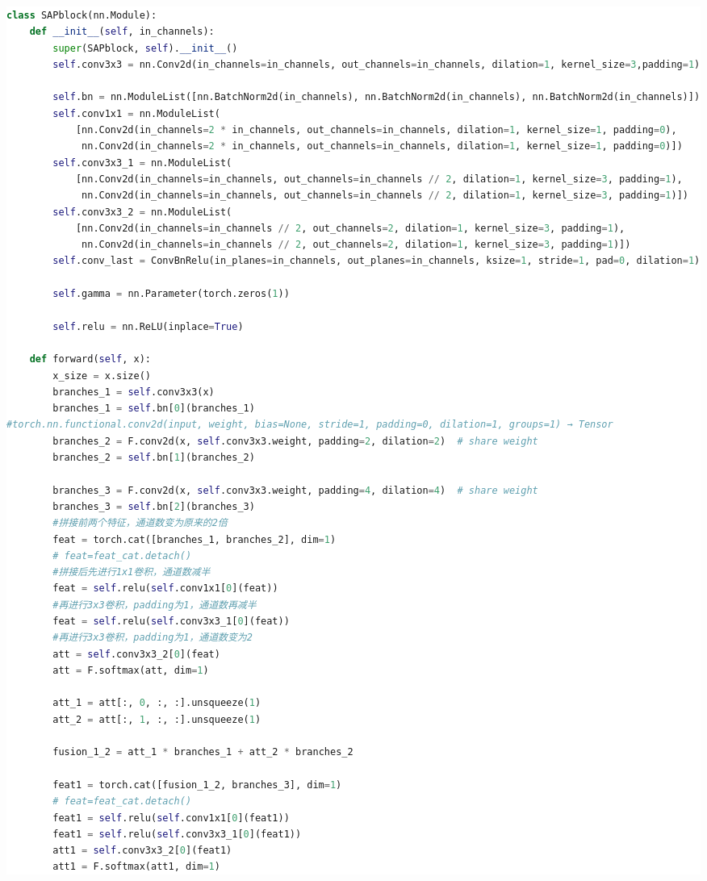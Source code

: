 ```python
class SAPblock(nn.Module):
    def __init__(self, in_channels):
        super(SAPblock, self).__init__()
        self.conv3x3 = nn.Conv2d(in_channels=in_channels, out_channels=in_channels, dilation=1, kernel_size=3,padding=1)

        self.bn = nn.ModuleList([nn.BatchNorm2d(in_channels), nn.BatchNorm2d(in_channels), nn.BatchNorm2d(in_channels)])
        self.conv1x1 = nn.ModuleList(
            [nn.Conv2d(in_channels=2 * in_channels, out_channels=in_channels, dilation=1, kernel_size=1, padding=0),
             nn.Conv2d(in_channels=2 * in_channels, out_channels=in_channels, dilation=1, kernel_size=1, padding=0)])
        self.conv3x3_1 = nn.ModuleList(
            [nn.Conv2d(in_channels=in_channels, out_channels=in_channels // 2, dilation=1, kernel_size=3, padding=1),
             nn.Conv2d(in_channels=in_channels, out_channels=in_channels // 2, dilation=1, kernel_size=3, padding=1)])
        self.conv3x3_2 = nn.ModuleList(
            [nn.Conv2d(in_channels=in_channels // 2, out_channels=2, dilation=1, kernel_size=3, padding=1),
             nn.Conv2d(in_channels=in_channels // 2, out_channels=2, dilation=1, kernel_size=3, padding=1)])
        self.conv_last = ConvBnRelu(in_planes=in_channels, out_planes=in_channels, ksize=1, stride=1, pad=0, dilation=1)

        self.gamma = nn.Parameter(torch.zeros(1))

        self.relu = nn.ReLU(inplace=True)

    def forward(self, x):
        x_size = x.size()
        branches_1 = self.conv3x3(x)
        branches_1 = self.bn[0](branches_1)
#torch.nn.functional.conv2d(input, weight, bias=None, stride=1, padding=0, dilation=1, groups=1) → Tensor
        branches_2 = F.conv2d(x, self.conv3x3.weight, padding=2, dilation=2)  # share weight
        branches_2 = self.bn[1](branches_2)

        branches_3 = F.conv2d(x, self.conv3x3.weight, padding=4, dilation=4)  # share weight
        branches_3 = self.bn[2](branches_3)
        #拼接前两个特征，通道数变为原来的2倍
        feat = torch.cat([branches_1, branches_2], dim=1)
        # feat=feat_cat.detach()
        #拼接后先进行1x1卷积，通道数减半
        feat = self.relu(self.conv1x1[0](feat))
        #再进行3x3卷积，padding为1，通道数再减半
        feat = self.relu(self.conv3x3_1[0](feat))
        #再进行3x3卷积，padding为1，通道数变为2
        att = self.conv3x3_2[0](feat)
        att = F.softmax(att, dim=1)

        att_1 = att[:, 0, :, :].unsqueeze(1)
        att_2 = att[:, 1, :, :].unsqueeze(1)

        fusion_1_2 = att_1 * branches_1 + att_2 * branches_2

        feat1 = torch.cat([fusion_1_2, branches_3], dim=1)
        # feat=feat_cat.detach()
        feat1 = self.relu(self.conv1x1[0](feat1))
        feat1 = self.relu(self.conv3x3_1[0](feat1))
        att1 = self.conv3x3_2[0](feat1)
        att1 = F.softmax(att1, dim=1)
```